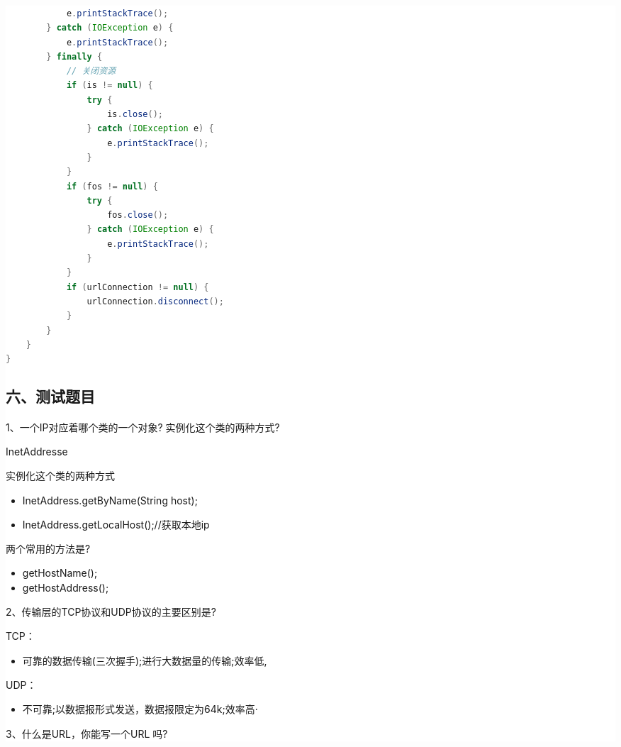 ```java
            e.printStackTrace();
        } catch (IOException e) {
            e.printStackTrace();
        } finally {
            // 关闭资源
            if (is != null) {
                try {
                    is.close();
                } catch (IOException e) {
                    e.printStackTrace();
                }
            }
            if (fos != null) {
                try {
                    fos.close();
                } catch (IOException e) {
                    e.printStackTrace();
                }
            }
            if (urlConnection != null) {
                urlConnection.disconnect();
            }
        }
    }
}
```



## 六、测试题目

1、一个IP对应着哪个类的一个对象? 实例化这个类的两种方式?

InetAddresse

实例化这个类的两种方式

- InetAddress.getByName(String host);

- InetAddress.getLocalHost();//获取本地ip

两个常用的方法是?

- getHostName();
- getHostAddress();

2、传输层的TCP协议和UDP协议的主要区别是?

TCP：

- 可靠的数据传输(三次握手);进行大数据量的传输;效率低,

UDP：

- 不可靠;以数据报形式发送，数据报限定为64k;效率高·

3、什么是URL，你能写一个URL 吗?
